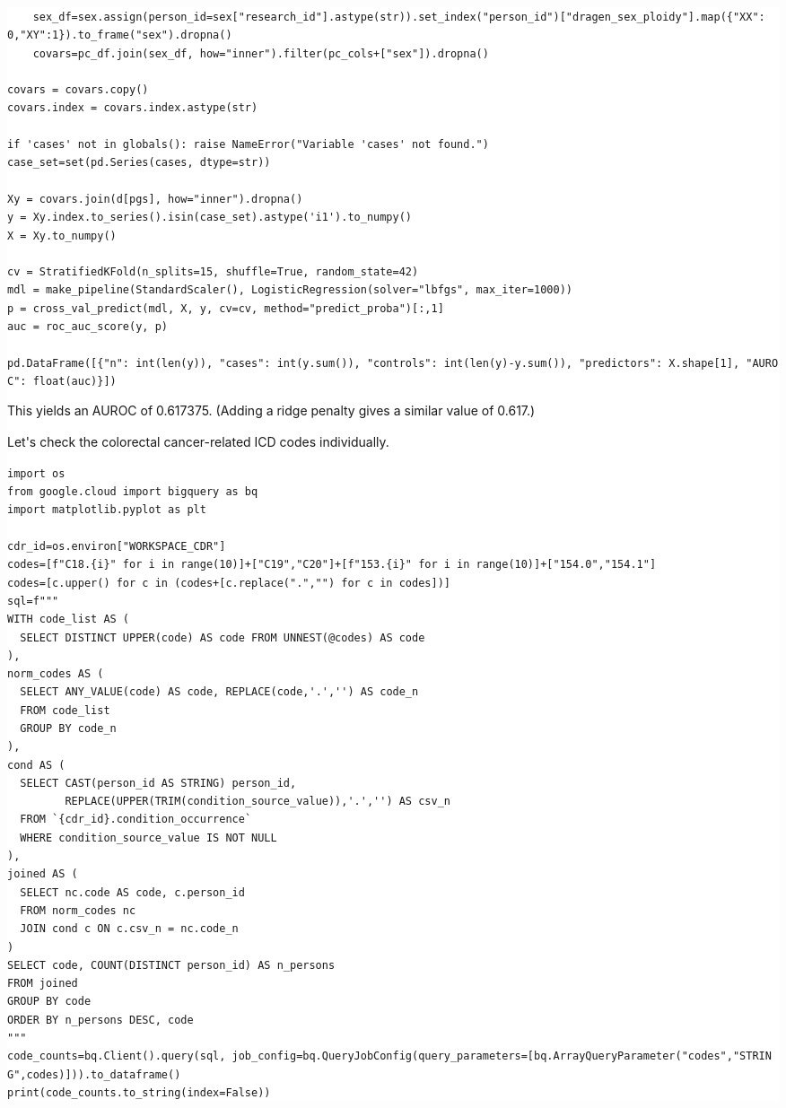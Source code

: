 ```
    sex_df=sex.assign(person_id=sex["research_id"].astype(str)).set_index("person_id")["dragen_sex_ploidy"].map({"XX":0,"XY":1}).to_frame("sex").dropna()
    covars=pc_df.join(sex_df, how="inner").filter(pc_cols+["sex"]).dropna()

covars = covars.copy()
covars.index = covars.index.astype(str)

if 'cases' not in globals(): raise NameError("Variable 'cases' not found.")
case_set=set(pd.Series(cases, dtype=str))

Xy = covars.join(d[pgs], how="inner").dropna()
y = Xy.index.to_series().isin(case_set).astype('i1').to_numpy()
X = Xy.to_numpy()

cv = StratifiedKFold(n_splits=15, shuffle=True, random_state=42)
mdl = make_pipeline(StandardScaler(), LogisticRegression(solver="lbfgs", max_iter=1000))
p = cross_val_predict(mdl, X, y, cv=cv, method="predict_proba")[:,1]
auc = roc_auc_score(y, p)

pd.DataFrame([{"n": int(len(y)), "cases": int(y.sum()), "controls": int(len(y)-y.sum()), "predictors": X.shape[1], "AUROC": float(auc)}])
```

This yields an AUROC of 0.617375. (Adding a ridge penalty gives a similar value of 0.617.)

Let's check the colorectal cancer-related ICD codes individually.

```
import os
from google.cloud import bigquery as bq
import matplotlib.pyplot as plt

cdr_id=os.environ["WORKSPACE_CDR"]
codes=[f"C18.{i}" for i in range(10)]+["C19","C20"]+[f"153.{i}" for i in range(10)]+["154.0","154.1"]
codes=[c.upper() for c in (codes+[c.replace(".","") for c in codes])]
sql=f"""
WITH code_list AS (
  SELECT DISTINCT UPPER(code) AS code FROM UNNEST(@codes) AS code
),
norm_codes AS (
  SELECT ANY_VALUE(code) AS code, REPLACE(code,'.','') AS code_n
  FROM code_list
  GROUP BY code_n
),
cond AS (
  SELECT CAST(person_id AS STRING) person_id,
         REPLACE(UPPER(TRIM(condition_source_value)),'.','') AS csv_n
  FROM `{cdr_id}.condition_occurrence`
  WHERE condition_source_value IS NOT NULL
),
joined AS (
  SELECT nc.code AS code, c.person_id
  FROM norm_codes nc
  JOIN cond c ON c.csv_n = nc.code_n
)
SELECT code, COUNT(DISTINCT person_id) AS n_persons
FROM joined
GROUP BY code
ORDER BY n_persons DESC, code
"""
code_counts=bq.Client().query(sql, job_config=bq.QueryJobConfig(query_parameters=[bq.ArrayQueryParameter("codes","STRING",codes)])).to_dataframe()
print(code_counts.to_string(index=False))
```